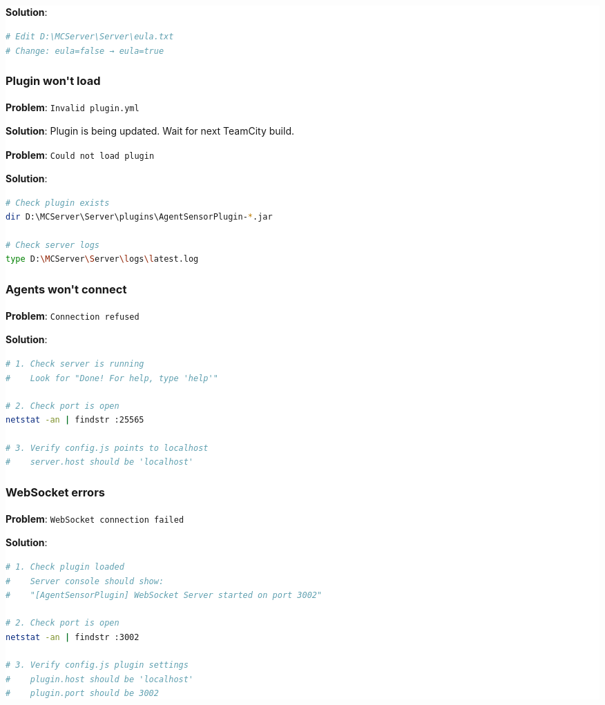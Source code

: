 **Solution**:
```bash
# Edit D:\MCServer\Server\eula.txt
# Change: eula=false → eula=true
```

### Plugin won't load

**Problem**: `Invalid plugin.yml`

**Solution**: Plugin is being updated. Wait for next TeamCity build.

**Problem**: `Could not load plugin`

**Solution**:
```bash
# Check plugin exists
dir D:\MCServer\Server\plugins\AgentSensorPlugin-*.jar

# Check server logs
type D:\MCServer\Server\logs\latest.log
```

### Agents won't connect

**Problem**: `Connection refused`

**Solution**:
```bash
# 1. Check server is running
#    Look for "Done! For help, type 'help'"

# 2. Check port is open
netstat -an | findstr :25565

# 3. Verify config.js points to localhost
#    server.host should be 'localhost'
```

### WebSocket errors

**Problem**: `WebSocket connection failed`

**Solution**:
```bash
# 1. Check plugin loaded
#    Server console should show:
#    "[AgentSensorPlugin] WebSocket Server started on port 3002"

# 2. Check port is open
netstat -an | findstr :3002

# 3. Verify config.js plugin settings
#    plugin.host should be 'localhost'
#    plugin.port should be 3002
```
